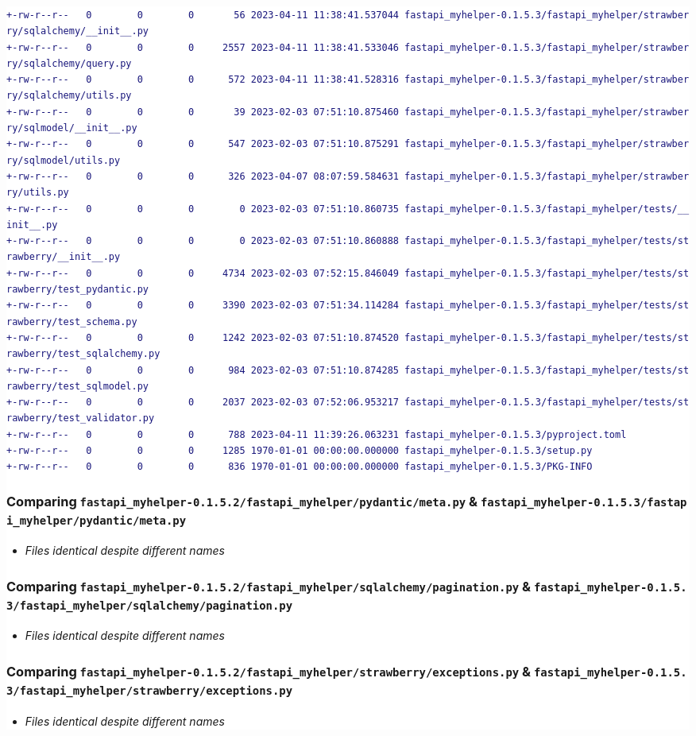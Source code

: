 ```diff
+-rw-r--r--   0        0        0       56 2023-04-11 11:38:41.537044 fastapi_myhelper-0.1.5.3/fastapi_myhelper/strawberry/sqlalchemy/__init__.py
+-rw-r--r--   0        0        0     2557 2023-04-11 11:38:41.533046 fastapi_myhelper-0.1.5.3/fastapi_myhelper/strawberry/sqlalchemy/query.py
+-rw-r--r--   0        0        0      572 2023-04-11 11:38:41.528316 fastapi_myhelper-0.1.5.3/fastapi_myhelper/strawberry/sqlalchemy/utils.py
+-rw-r--r--   0        0        0       39 2023-02-03 07:51:10.875460 fastapi_myhelper-0.1.5.3/fastapi_myhelper/strawberry/sqlmodel/__init__.py
+-rw-r--r--   0        0        0      547 2023-02-03 07:51:10.875291 fastapi_myhelper-0.1.5.3/fastapi_myhelper/strawberry/sqlmodel/utils.py
+-rw-r--r--   0        0        0      326 2023-04-07 08:07:59.584631 fastapi_myhelper-0.1.5.3/fastapi_myhelper/strawberry/utils.py
+-rw-r--r--   0        0        0        0 2023-02-03 07:51:10.860735 fastapi_myhelper-0.1.5.3/fastapi_myhelper/tests/__init__.py
+-rw-r--r--   0        0        0        0 2023-02-03 07:51:10.860888 fastapi_myhelper-0.1.5.3/fastapi_myhelper/tests/strawberry/__init__.py
+-rw-r--r--   0        0        0     4734 2023-02-03 07:52:15.846049 fastapi_myhelper-0.1.5.3/fastapi_myhelper/tests/strawberry/test_pydantic.py
+-rw-r--r--   0        0        0     3390 2023-02-03 07:51:34.114284 fastapi_myhelper-0.1.5.3/fastapi_myhelper/tests/strawberry/test_schema.py
+-rw-r--r--   0        0        0     1242 2023-02-03 07:51:10.874520 fastapi_myhelper-0.1.5.3/fastapi_myhelper/tests/strawberry/test_sqlalchemy.py
+-rw-r--r--   0        0        0      984 2023-02-03 07:51:10.874285 fastapi_myhelper-0.1.5.3/fastapi_myhelper/tests/strawberry/test_sqlmodel.py
+-rw-r--r--   0        0        0     2037 2023-02-03 07:52:06.953217 fastapi_myhelper-0.1.5.3/fastapi_myhelper/tests/strawberry/test_validator.py
+-rw-r--r--   0        0        0      788 2023-04-11 11:39:26.063231 fastapi_myhelper-0.1.5.3/pyproject.toml
+-rw-r--r--   0        0        0     1285 1970-01-01 00:00:00.000000 fastapi_myhelper-0.1.5.3/setup.py
+-rw-r--r--   0        0        0      836 1970-01-01 00:00:00.000000 fastapi_myhelper-0.1.5.3/PKG-INFO
```

### Comparing `fastapi_myhelper-0.1.5.2/fastapi_myhelper/pydantic/meta.py` & `fastapi_myhelper-0.1.5.3/fastapi_myhelper/pydantic/meta.py`

 * *Files identical despite different names*

### Comparing `fastapi_myhelper-0.1.5.2/fastapi_myhelper/sqlalchemy/pagination.py` & `fastapi_myhelper-0.1.5.3/fastapi_myhelper/sqlalchemy/pagination.py`

 * *Files identical despite different names*

### Comparing `fastapi_myhelper-0.1.5.2/fastapi_myhelper/strawberry/exceptions.py` & `fastapi_myhelper-0.1.5.3/fastapi_myhelper/strawberry/exceptions.py`

 * *Files identical despite different names*
